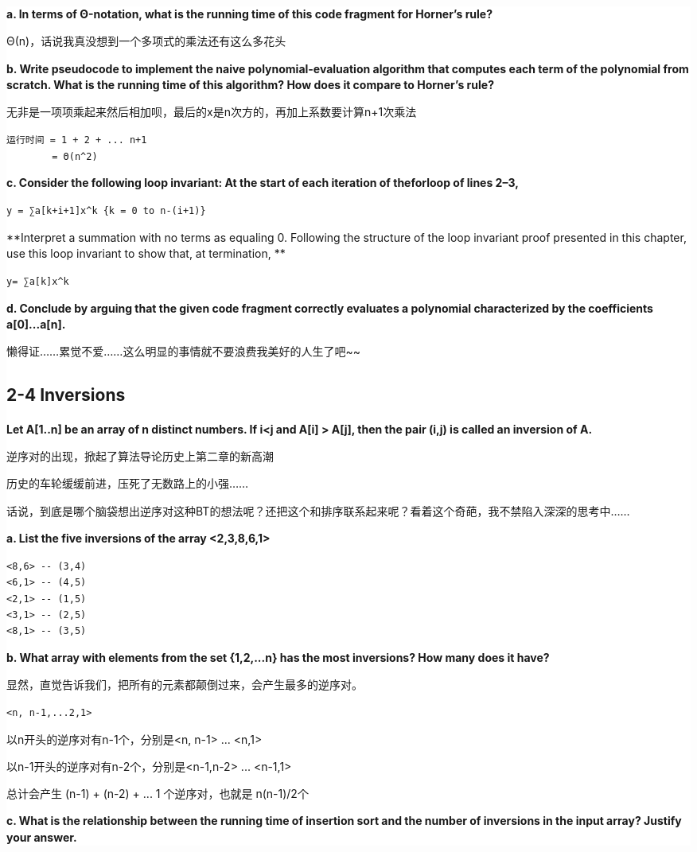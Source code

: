 **a. In terms of Θ-notation, what is the running time of this code fragment for Horner’s rule?**

Θ(n)，话说我真没想到一个多项式的乘法还有这么多花头

**b. Write pseudocode to implement the naive polynomial-evaluation algorithm that computes each term of the polynomial from scratch. What is the running time of this algorithm? How does it compare to Horner’s rule?**

无非是一项项乘起来然后相加呗，最后的x是n次方的，再加上系数要计算n+1次乘法

	运行时间 = 1 + 2 + ... n+1
			= Θ(n^2)

**c. Consider the following loop invariant: At the start of each iteration of theforloop of lines 2–3,**

	y = ∑a[k+i+1]x^k {k = 0 to n-(i+1)}

**Interpret a summation with no terms as equaling 0. Following the structure of the loop invariant proof presented in this chapter, use this loop invariant to show that, at termination, **

	y= ∑a[k]x^k

**d. Conclude by arguing that the given code fragment correctly evaluates a polynomial characterized by the coefficients a[0]...a[n].**

懒得证……累觉不爱……这么明显的事情就不要浪费我美好的人生了吧~~

2-4 Inversions
---
**Let A[1..n] be an array of n distinct numbers. If i<j and A[i]  > A[j], then the pair (i,j) is called an inversion of A.**

逆序对的出现，掀起了算法导论历史上第二章的新高潮

历史的车轮缓缓前进，压死了无数路上的小强……

话说，到底是哪个脑袋想出逆序对这种BT的想法呢？还把这个和排序联系起来呢？看着这个奇葩，我不禁陷入深深的思考中……

**a. List the five inversions of the array <2,3,8,6,1>**

	<8,6> -- (3,4)
	<6,1> -- (4,5)
	<2,1> -- (1,5)
	<3,1> -- (2,5)
	<8,1> -- (3,5)

**b. What array with elements from the set {1,2,...n} has the most inversions? How many does it have?**

显然，直觉告诉我们，把所有的元素都颠倒过来，会产生最多的逆序对。

	<n, n-1,...2,1>

以n开头的逆序对有n-1个，分别是<n, n-1> ... <n,1>

以n-1开头的逆序对有n-2个，分别是<n-1,n-2> ... <n-1,1>

总计会产生 (n-1) + (n-2) + ... 1 个逆序对，也就是 n(n-1)/2个

**c. What is the relationship between the running time of insertion sort and the number of inversions in the input array? Justify your answer.**
